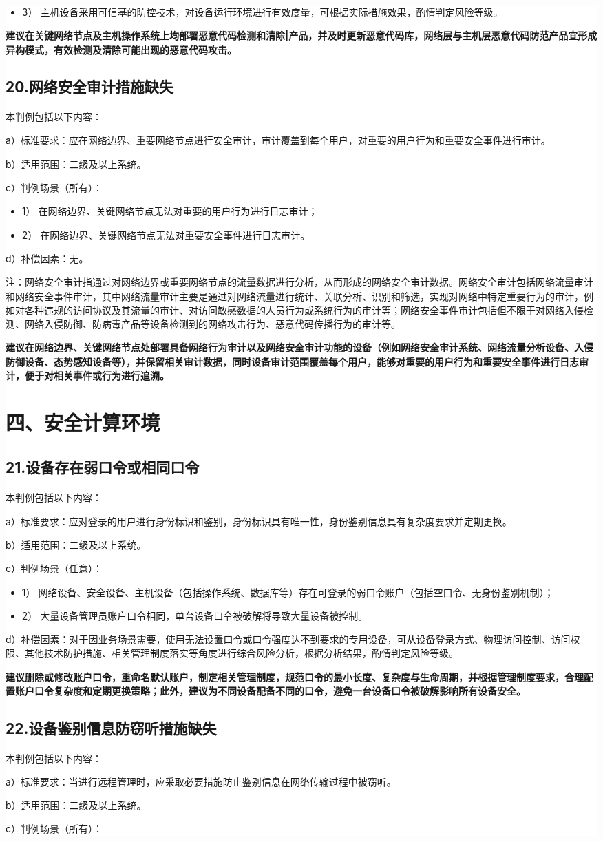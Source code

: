  - 3） 主机设备采用可信基的防控技术，对设备运行环境进行有效度量，可根据实际措施效果，酌情判定风险等级。

**建议在关键网络节点及主机操作系统上均部署恶意代码检测和清除|产品，并及时更新恶意代码库，网络层与主机层恶意代码防范产品宜形成异构模式，有效检测及清除可能出现的恶意代码攻击。**


## 20.网络安全审计措施缺失

本判例包括以下内容：

a）标准要求：应在网络边界、重要网络节点进行安全审计，审计覆盖到每个用户，对重要的用户行为和重要安全事件进行审计。

b）适用范围：二级及以上系统。

c）判例场景（所有）：

 - 1） 在网络边界、关键网络节点无法对重要的用户行为进行日志审计；

 - 2） 在网络边界、关键网络节点无法对重要安全事件进行日志审计。

d）补偿因素：无。

注：网络安全审计指通过对网络边界或重要网络节点的流量数据进行分析，从而形成的网络安全审计数据。网络安全审计包括网络流量审计和网络安全事件审计，其中网络流量审计主要是通过对网络流量进行统计、关联分析、识别和筛选，实现对网络中特定重要行为的审计，例如对各种违规的访问协议及其流量的审计、对访问敏感数据的人员行为或系统行为的审计等；网络安全事件审计包括但不限于对网络入侵检测、网络入侵防御、防病毒产品等设备检测到的网络攻击行为、恶意代码传播行为的审计等。

**建议在网络边界、关键网络节点处部署具备网络行为审计以及网络安全审计功能的设备（例如网络安全审计系统、网络流量分析设备、入侵防御设备、态势感知设备等），并保留相关审计数据，同时设备审计范围覆盖每个用户，能够对重要的用户行为和重要安全事件进行日志审计，便于对相关事件或行为进行追溯。**

# 四、安全计算环境
## 21.设备存在弱口令或相同口令

本判例包括以下内容：

a）标准要求：应对登录的用户进行身份标识和鉴别，身份标识具有唯一性，身份鉴别信息具有复杂度要求并定期更换。

b）适用范围：二级及以上系统。

c）判例场景（任意）：

 - 1） 网络设备、安全设备、主机设备（包括操作系统、数据库等）存在可登录的弱口令账户（包括空口令、无身份鉴别机制）；

 - 2） 大量设备管理员账户口令相同，单台设备口令被破解将导致大量设备被控制。

d）补偿因素：对于因业务场景需要，使用无法设置口令或口令强度达不到要求的专用设备，可从设备登录方式、物理访问控制、访问权限、其他技术防护措施、相关管理制度落实等角度进行综合风险分析，根据分析结果，酌情判定风险等级。

**建议删除或修改账户口令，重命名默认账户，制定相关管理制度，规范口令的最小长度、复杂度与生命周期，并根据管理制度要求，合理配置账户口令复杂度和定期更换策略；此外，建议为不同设备配备不同的口令，避免一台设备口令被破解影响所有设备安全。**

## 22.设备鉴别信息防窃听措施缺失

本判例包括以下内容：

a）标准要求：当进行远程管理时，应采取必要措施防止鉴别信息在网络传输过程中被窃听。

b）适用范围：二级及以上系统。

c）判例场景（所有）：
